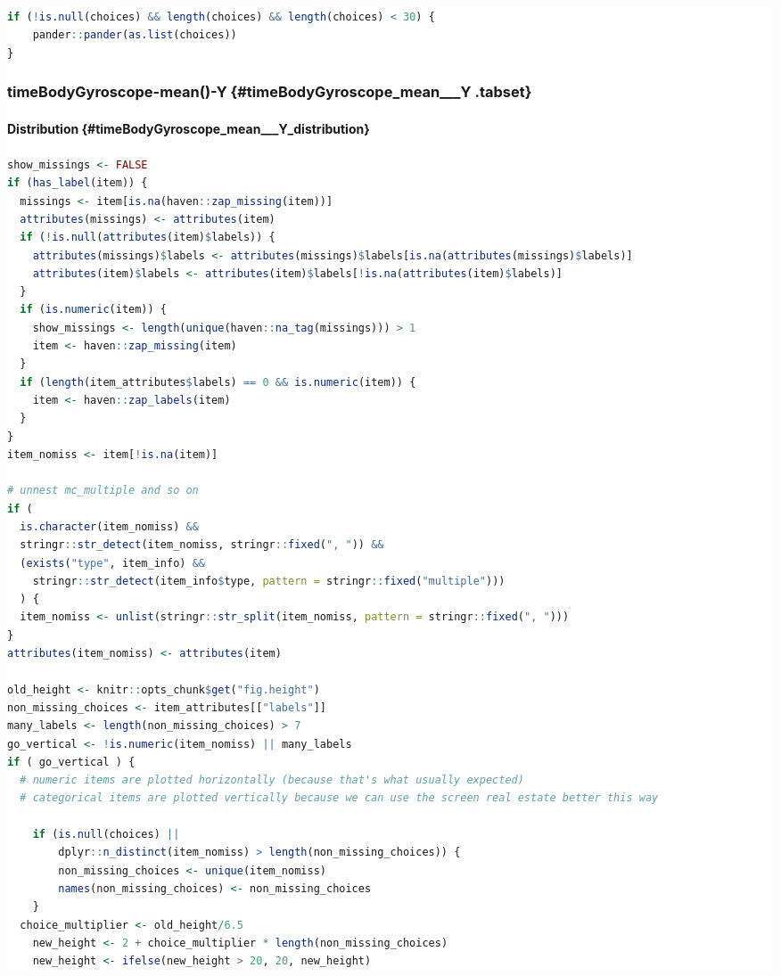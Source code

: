 ```r
if (!is.null(choices) && length(choices) && length(choices) < 30) {
	pander::pander(as.list(choices))
}
```









### timeBodyGyroscope-mean()-Y {#timeBodyGyroscope_mean___Y .tabset}



#### Distribution {#timeBodyGyroscope_mean___Y_distribution}

```r
show_missings <- FALSE
if (has_label(item)) {
  missings <- item[is.na(haven::zap_missing(item))]
  attributes(missings) <- attributes(item)
  if (!is.null(attributes(item)$labels)) {
    attributes(missings)$labels <- attributes(missings)$labels[is.na(attributes(missings)$labels)]
    attributes(item)$labels <- attributes(item)$labels[!is.na(attributes(item)$labels)]
  }
  if (is.numeric(item)) {
    show_missings <- length(unique(haven::na_tag(missings))) > 1
    item <- haven::zap_missing(item)
  }
  if (length(item_attributes$labels) == 0 && is.numeric(item)) {
    item <- haven::zap_labels(item)
  }
}
item_nomiss <- item[!is.na(item)]

# unnest mc_multiple and so on
if (
  is.character(item_nomiss) &&
  stringr::str_detect(item_nomiss, stringr::fixed(", ")) &&
  (exists("type", item_info) && 
    stringr::str_detect(item_info$type, pattern = stringr::fixed("multiple")))
  ) {
  item_nomiss <- unlist(stringr::str_split(item_nomiss, pattern = stringr::fixed(", ")))
}
attributes(item_nomiss) <- attributes(item)

old_height <- knitr::opts_chunk$get("fig.height")
non_missing_choices <- item_attributes[["labels"]]
many_labels <- length(non_missing_choices) > 7
go_vertical <- !is.numeric(item_nomiss) || many_labels
if ( go_vertical ) {
  # numeric items are plotted horizontally (because that's what usually expected)
  # categorical items are plotted vertically because we can use the screen real estate better this way

	if (is.null(choices) || 
	    dplyr::n_distinct(item_nomiss) > length(non_missing_choices)) {
		non_missing_choices <- unique(item_nomiss)
		names(non_missing_choices) <- non_missing_choices
	}
  choice_multiplier <- old_height/6.5
	new_height <- 2 + choice_multiplier * length(non_missing_choices)
	new_height <- ifelse(new_height > 20, 20, new_height)
```
